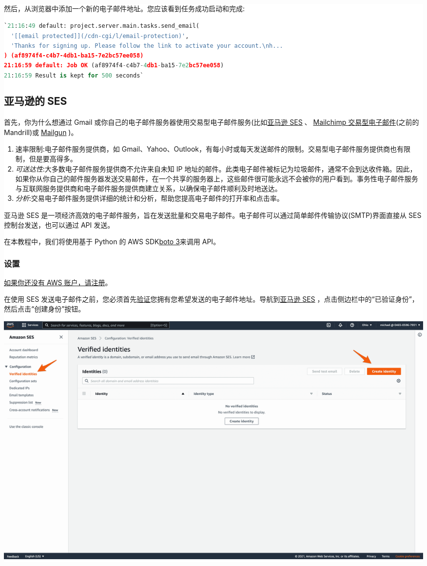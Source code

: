 然后，从浏览器中添加一个新的电子邮件地址。您应该看到任务成功启动和完成:

```py
`21:16:49 default: project.server.main.tasks.send_email(
  '[[email protected]](/cdn-cgi/l/email-protection)',
  'Thanks for signing up. Please follow the link to activate your account.\nh...
) (af8974f4-c4b7-4db1-ba15-7e2bc57ee058)
21:16:59 default: Job OK (af8974f4-c4b7-4db1-ba15-7e2bc57ee058)
21:16:59 Result is kept for 500 seconds` 
```

## 亚马逊的 SES

首先，你为什么想通过 Gmail 或你自己的电子邮件服务器使用交易型电子邮件服务(比如[亚马逊 SES](https://aws.amazon.com/ses/) 、 [Mailchimp 交易型电子邮件](https://mailchimp.com/features/transactional-email/)(之前的 Mandrill)或 [Mailgun](https://www.mailgun.com/) )。

1.  速率限制:电子邮件服务提供商，如 Gmail、Yahoo、Outlook，有每小时或每天发送邮件的限制。交易型电子邮件服务提供商也有限制，但是要高得多。
2.  *可送达性*:大多数电子邮件服务提供商不允许来自未知 IP 地址的邮件。此类电子邮件被标记为垃圾邮件，通常不会到达收件箱。因此，如果你从你自己的邮件服务器发送交易邮件，在一个共享的服务器上，这些邮件很可能永远不会被你的用户看到。事务性电子邮件服务与互联网服务提供商和电子邮件服务提供商建立关系，以确保电子邮件顺利及时地送达。
3.  *分析*:交易电子邮件服务提供详细的统计和分析，帮助您提高电子邮件的打开率和点击率。

亚马逊 SES 是一项经济高效的电子邮件服务，旨在发送批量和交易电子邮件。电子邮件可以通过简单邮件传输协议(SMTP)界面直接从 SES 控制台发送，也可以通过 API 发送。

在本教程中，我们将使用基于 Python 的 AWS SDK[boto 3](https://github.com/boto/boto3)来调用 API。

### 设置

[如果你还没有 AWS 账户，请注册](https://docs.aws.amazon.com/ses/latest/DeveloperGuide/sign-up-for-aws.html)。

在使用 SES 发送电子邮件之前，您必须首先[验证](https://docs.aws.amazon.com/ses/latest/DeveloperGuide/verify-email-addresses.html)您拥有您希望发送的电子邮件地址。导航到[亚马逊 SES](https://console.aws.amazon.com/ses) ，点击侧边栏中的“已验证身份”，然后点击“创建身份”按钮。

![amazon ses](img/15aa0897745d711cc58a88a50c24624b.png)
